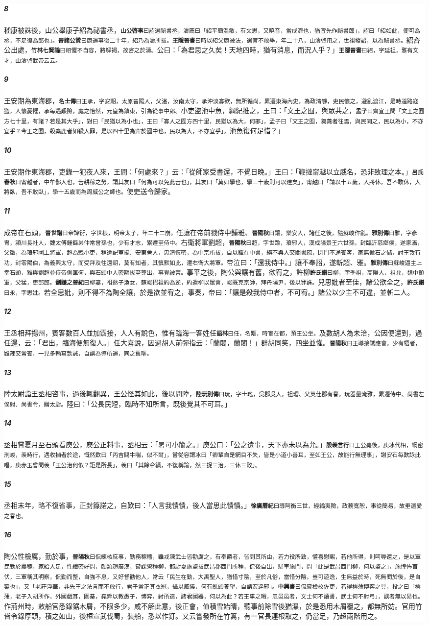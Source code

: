 ##### 8

嵇康被誅後，山公舉康子紹為祕書丞，<small>**山公啓事**曰詔選祕書丞，濤薦曰「紹平簡溫敏，有文思，又曉音，當成濟也，猶宜先作祕書郎」，詔曰「紹如此，便可為丞，不足復為郎也」。**晉諸公贊**曰康遇事後二十年，紹乃為濤所拔。**王隱晉書**曰時以紹父康被法，選官不敢舉，年二十八，山濤啓用之，世祖發詔，以為祕書丞。</small>紹咨公出處，<small>**竹林七賢論**曰紹懼不自容，將解褐，故咨之於濤。</small>公曰：「為君思之久矣！天地四時，猶有消息，而況人乎？」<small>**王隱晉書**曰紹，字延祖，雅有文才，山濤啓武帝云云。</small>

##### 9

王安期為東海郡，<small>**名士傳**曰王承，字安期，太原晉陽人，父湛，汝南太守，承沖淡寡欲，無所循尚，累遷東海內史，為政清靜，吏民懷之，避亂渡江，是時道路寇盜，人懷憂懼，承毎遇艱險，處之怡然，元皇為鎮東，引為從事中郎。</small>小吏盜池中魚，綱紀推之，王曰：「文王之囿，與眾共之，<small>**孟子**曰齊宣王問「文王之囿方七十里，有諸？若是其大乎」，對曰「民猶以為小也」，王曰「寡人之囿方四十里，民猶以為大，何邪」，孟子曰「文王之囿，芻蕘者往焉，與民同之，民以為小，不亦宜乎？今王之囿，殺麋鹿者如殺人罪，是以四十里為穽於國中也，民以為大，不亦宜乎」。</small>池魚復何足惜？」

##### 10

王安期作東海郡，吏錄一犯夜人來，王問：「何處來？」云：「從師家受書還，不覺日晩。」王曰：「鞭撻甯越以立威名，恐非致理之本。」<small>**呂氏春秋**曰甯越者，中牟鄙人也，苦耕稼之勞，謂其友曰「何為可以免此苦也」，其友曰「莫如學也，學三十歲則可以達矣」，甯越曰「請以十五歲，人將休，吾不敢休，人將臥，吾不敢臥」，學十五歲而為周威公之師也。</small>使吏送令歸家。

##### 11

成帝在石頭，<small>**晉世譜**曰帝諱衍，字世根，明帝太子，年二十二崩。</small>任讓在帝前戮侍中鍾雅、<small>**晉陽秋**曰讓，樂安人，諸任之後，隨蘇峻作亂。**雅別傳**曰雅，字彥胄，潁川長社人，魏太傅鍾繇弟仲常曾孫也，少有才志，累遷至侍中。</small>右衛將軍劉超，<small>**晉陽秋**曰超，字世踰，琅邪人，漢成陽景王六世孫，封臨沂慈鄉侯，遂家焉，父徵，為琅邪國上將軍，超為縣小吏，稍遷記室掾、安東舍人，忠清慎密，為中宗所拔，自以職在中書，絕不與人交關書疏，閉門不通賓客，家無儋石之儲，討王敦有功，封零陽伯，為義興太守，而受拜及往還朝，莫有知者，其慎默如此，遷右衛大將軍。</small>帝泣曰：「還我侍中。」讓不奉詔，遂斬超、雅。<small>**雅別傳**曰蘇峻逼主上幸石頭，雅與劉超並侍帝側匡衛，與石頭中人密期拔至尊出，事覺被害。</small>事平之後，陶公與讓有舊，欲宥之，許柳<small>**許氏譜**曰柳，字季祖，高陽人，祖允，魏中領軍，父猛，吏部郎。**劉謙之晉紀**曰柳妻，祖逖子渙女，蘇峻招祖約為逆，約遣柳以眾會，峻既克京師，拜丹陽尹，後以罪誅。</small>兒思妣者至佳，諸公欲全之，<small>**許氏譜**曰永，字思妣。</small>若全思妣，則不得不為陶全讓，於是欲並宥之，事奏，帝曰：「讓是殺我侍中者，不可宥。」諸公以少主不可違，並斬二人。

##### 12

王丞相拜揚州，賓客數百人並加霑接，人人有說色，惟有臨海一客姓任<small>**語林**曰任，名顒，時宦在都，預王公坐。</small>及數胡人為未洽，公因便還到，過任邊，云：「君出，臨海便無復人。」任大喜說，因過胡人前彈指云：「蘭闍，蘭闍！」群胡同笑，四坐並懽。<small>**晉陽秋**曰王導接誘應會，少有牾者，雖疎交常賓，一見多輸寫款誠，自謂為導所遇，同之舊暱。</small>

##### 13

陸太尉詣王丞相咨事，過後輒翻異，王公怪其如此，後以問陸，<small>**陸玩別傳**曰玩，字士瑤，吳郡吳人，祖瑁、父英仕郡有譽，玩器量淹雅，累遷侍中、尚書左僕射、尚書令，贈太尉。</small>陸曰：「公長民短，臨時不知所言，既後覺其不可耳。」

##### 14

丞相嘗夏月至石頭看庾公，庾公正料事，丞相云：「暑可小簡之。」庾公曰：「公之遺事，天下亦未以為允。」<small>**殷羡言行**曰王公薨後，庾冰代相，網密刑峻，羡時行，遇收捕者於途，慨然歎曰「丙吉問牛喘，似不爾」，嘗從容謂冰曰「卿輩自是網目不失，皆是小道小善耳，至如王公，故能行無理事」，謝安石毎歎詠此唱，庾赤玉曾問羡「王公治何似？詎是所長」，羡曰「其餘令績，不復稱論，然三捉三治，三休三敗」。</small>

##### 15

丞相末年，略不復省事，正封籙諾之，自歎曰：「人言我憒憒，後人當思此憒憒。」<small>**徐廣曆紀**曰導阿衡三世，經綸夷險，政務寬恕，事從簡易，故垂遺愛之譽也。</small>

##### 16

陶公性檢厲，勤於事，<small>**晉陽秋**曰侃練核庶事，勤務稼穡，雖戎陳武士皆勸厲之，有奉饋者，皆問其所由，若力役所致，懽喜慰賜，若他所得，則呵辱還之，是以軍民勤於農稼，家給人足，性纖密好問，頗類趙廣漢，嘗課營種柳，都尉夏施盜拔武昌郡西門所種，侃後自出，駐車施門，問「此是武昌西門柳，何以盜之」，施惶怖首伏，三軍稱其明察，侃勤而整，自強不息，又好督勸他人，常云「民生在勤，大禹聖人，猶惜寸陰，至於凡俗，當惜分陰，豈可遊逸，生無益於時，死無聞於後，是自棄也」，又「老莊浮華，非先王之法言而不敢行，君子當正其衣冠，攝以威儀，何有亂頭養望，自謂宏達邪」。**中興書**曰侃嘗檢校佐吏，若得樗蒲博弈之具，投之曰「樗蒲，老子入胡所作，外國戲耳，圍棊，堯舜以教愚子，博弈，紂所造，諸君國器，何以為此？若王事之暇，患邑邑者，文士何不讀書，武士何不射弓」，談者無以易也。</small>作荊州時，敕船官悉錄鋸木屑，不限多少，咸不解此意，後正會，值積雪始晴，聽事前除雪後猶濕，於是悉用木屑覆之，都無所妨。官用竹皆令錄厚頭，積之如山，後桓宣武伐蜀，裝船，悉以作釘。又云嘗發所在竹篙，有一官長連根取之，仍當足，乃超兩階用之。
